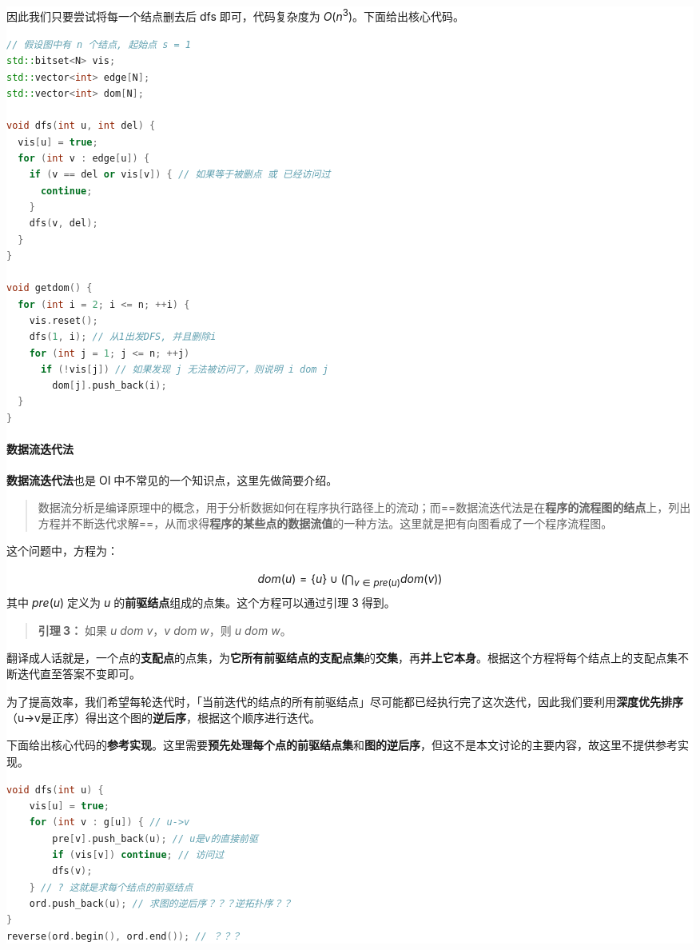 因此我们只要尝试将每一个结点删去后 dfs 即可，代码复杂度为 $O(n^3)$。下面给出核心代码。
```c++
// 假设图中有 n 个结点, 起始点 s = 1
std::bitset<N> vis;
std::vector<int> edge[N];
std::vector<int> dom[N];

void dfs(int u, int del) {
  vis[u] = true;
  for (int v : edge[u]) {
    if (v == del or vis[v]) { // 如果等于被删点 或 已经访问过
      continue;
    }
    dfs(v, del);
  }
}

void getdom() {
  for (int i = 2; i <= n; ++i) {
    vis.reset();
    dfs(1, i); // 从1出发DFS, 并且删除i
    for (int j = 1; j <= n; ++j) 
      if (!vis[j]) // 如果发现 j 无法被访问了，则说明 i dom j
        dom[j].push_back(i);
  }
}
```
#### 数据流迭代法
**数据流迭代法**也是 OI 中不常见的一个知识点，这里先做简要介绍。
> 数据流分析是编译原理中的概念，用于分析数据如何在程序执行路径上的流动；而==数据流迭代法是在**程序的流程图的结点**上，列出方程并不断迭代求解==，从而求得**程序的某些点的数据流值**的一种方法。这里就是把有向图看成了一个程序流程图。

这个问题中，方程为：

$$
dom(u)=\{u\} \cup \left(\bigcap_{v\in pre(u)}{dom(v)}\right)
$$
其中 $pre(u)$ 定义为 $u$ 的**前驱结点**组成的点集。这个方程可以通过引理 3 得到。
> **引理 3：** 如果 $u$  $dom$  $v$，$v$  $dom$  $w$，则 $u$  $dom$  $w$。

翻译成人话就是，一个点的**支配点**的点集，为**它所有前驱结点的支配点集**的**交集**，再**并上它本身**。根据这个方程将每个结点上的支配点集不断迭代直至答案不变即可。

为了提高效率，我们希望每轮迭代时，「当前迭代的结点的所有前驱结点」尽可能都已经执行完了这次迭代，因此我们要利用**深度优先排序**（u->v是正序）得出这个图的**逆后序**，根据这个顺序进行迭代。

下面给出核心代码的**参考实现**。这里需要**预先处理每个点的前驱结点集**和**图的逆后序**，但这不是本文讨论的主要内容，故这里不提供参考实现。
```cpp
void dfs(int u) {
    vis[u] = true;
    for (int v : g[u]) { // u->v
        pre[v].push_back(u); // u是v的直接前驱
        if (vis[v]) continue; // 访问过
        dfs(v);
    } // ? 这就是求每个结点的前驱结点
    ord.push_back(u); // 求图的逆后序？？？逆拓扑序？？
}
reverse(ord.begin(), ord.end()); // ？？？
```
